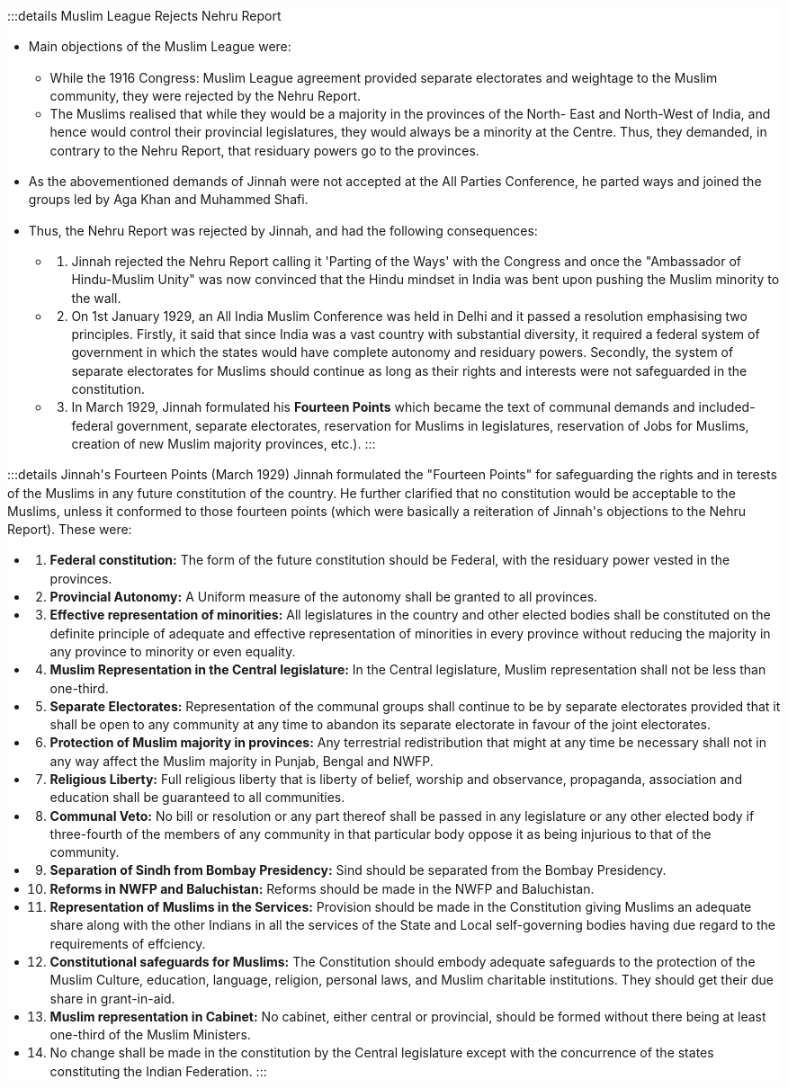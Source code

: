 
:::details Muslim League Rejects Nehru Report
- Main objections of the Muslim League were:
  - While the 1916 Congress: Muslim League agreement provided separate electorates and weightage to the Muslim community, they were rejected by the Nehru Report.
  -  The Muslims realised that while they would be a majority in the provinces of the North- East and North-West of India, and hence would control their provincial legislatures, they would always be a minority at the Centre. Thus, they demanded, in contrary to the Nehru Report, that residuary powers go to the provinces.

- As the abovementioned demands of Jinnah were not accepted at the All Parties Conference, he parted ways and joined the groups led by Aga Khan and Muhammed Shafi.
- Thus, the Nehru Report was rejected by Jinnah, and had the following consequences:
  - 1. Jinnah rejected the Nehru Report calling it 'Parting of the Ways' with the Congress and once the "Ambassador of Hindu-Muslim Unity" was now convinced that the Hindu mindset in India was bent upon pushing the Muslim minority to the wall.
  - 2. On 1st  January 1929, an All India Muslim Conference was held in Delhi and it passed a resolution emphasising two principles. Firstly, it said that since India was a vast country with substantial diversity, it required a federal system of government in which the states would have complete autonomy and residuary powers. Secondly, the system of separate electorates for Muslims should continue as long as their rights and interests were not safeguarded in the constitution.
  - 3. In March 1929, Jinnah formulated his **Fourteen Points** which became the text of communal demands and included-federal government, separate electorates, reservation for Muslims in legislatures, reservation of Jobs for Muslims, creation of new Muslim majority provinces, etc.).
:::

:::details Jinnah's Fourteen Points (March 1929)
Jinnah formulated the "Fourteen Points" for safeguarding the rights and in terests of the Muslims in any future constitution of the country. He further clarified that no constitution would be acceptable to the Muslims, unless it conformed to those fourteen points (which were basically a reiteration of Jinnah's objections to the Nehru Report). These were:
  - 1. **Federal constitution:** The form of the future constitution should be Federal, with the residuary power vested in the provinces.
  - 2. **Provincial Autonomy:** A Uniform measure of the autonomy shall be granted to all provinces.
  - 3. **Effective representation of minorities:** All legislatures in the country and other elected bodies shall be constituted on the definite principle of adequate and effective representation of minorities in every province without reducing the majority in any province to minority or even equality.
  - 4. **Muslim Representation in the Central legislature:** In the Central legislature, Muslim representation shall not be less than one-third.
  - 5. **Separate Electorates:** Representation of the communal groups shall continue to be by separate electorates provided that it shall be open to any community at any time to abandon its separate electorate in favour of the joint electorates.
  - 6. **Protection of Muslim majority in provinces:** Any terrestrial redistribution that might at any time be necessary shall not in any way affect the Muslim majority in Punjab, Bengal and NWFP.
  - 7. **Religious Liberty:** Full religious liberty that is liberty of belief, worship and observance, propaganda, association and education shall be guaranteed to all communities.
  - 8. **Communal Veto:** No bill or resolution or any part thereof shall be passed in any legislature or any other elected body if three-fourth of the members of any community in that particular body oppose it as being injurious to that of the community.
  - 9. **Separation of Sindh from Bombay Presidency:** Sind should be separated from the Bombay Presidency.
  - 10. **Reforms in NWFP and Baluchistan:** Reforms should be made in the NWFP and Baluchistan.
  - 11. **Representation of Muslims in the Services:** Provision should be made in the Constitution giving Muslims an adequate share along with the other Indians in all the services of the State and Local self-governing bodies having due regard to the requirements of effciency.
  - 12. **Constitutional safeguards for Muslims:** The Constitution should embody adequate safeguards to the protection of the Muslim Culture, education, language, religion, personal laws, and Muslim charitable institutions. They should get their due share in grant-in-aid.
  - 13. **Muslim representation in Cabinet:** No cabinet, either central or provincial, should be formed without there being at least one-third of the Muslim Ministers.
  - 14. No change shall be made in the constitution by the Central legislature except with the concurrence of the states constituting the Indian Federation.
:::
